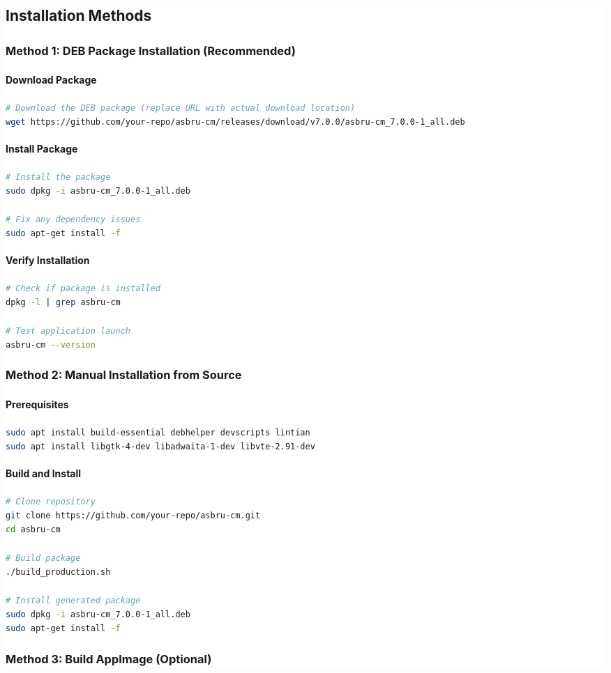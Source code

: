 ## Installation Methods

### Method 1: DEB Package Installation (Recommended)

#### Download Package
```bash
# Download the DEB package (replace URL with actual download location)
wget https://github.com/your-repo/asbru-cm/releases/download/v7.0.0/asbru-cm_7.0.0-1_all.deb
```

#### Install Package
```bash
# Install the package
sudo dpkg -i asbru-cm_7.0.0-1_all.deb

# Fix any dependency issues
sudo apt-get install -f
```

#### Verify Installation
```bash
# Check if package is installed
dpkg -l | grep asbru-cm

# Test application launch
asbru-cm --version
```

### Method 2: Manual Installation from Source

#### Prerequisites
```bash
sudo apt install build-essential debhelper devscripts lintian
sudo apt install libgtk-4-dev libadwaita-1-dev libvte-2.91-dev
```

#### Build and Install
```bash
# Clone repository
git clone https://github.com/your-repo/asbru-cm.git
cd asbru-cm

# Build package
./build_production.sh

# Install generated package
sudo dpkg -i asbru-cm_7.0.0-1_all.deb
sudo apt-get install -f
```

### Method 3: Build AppImage (Optional)
